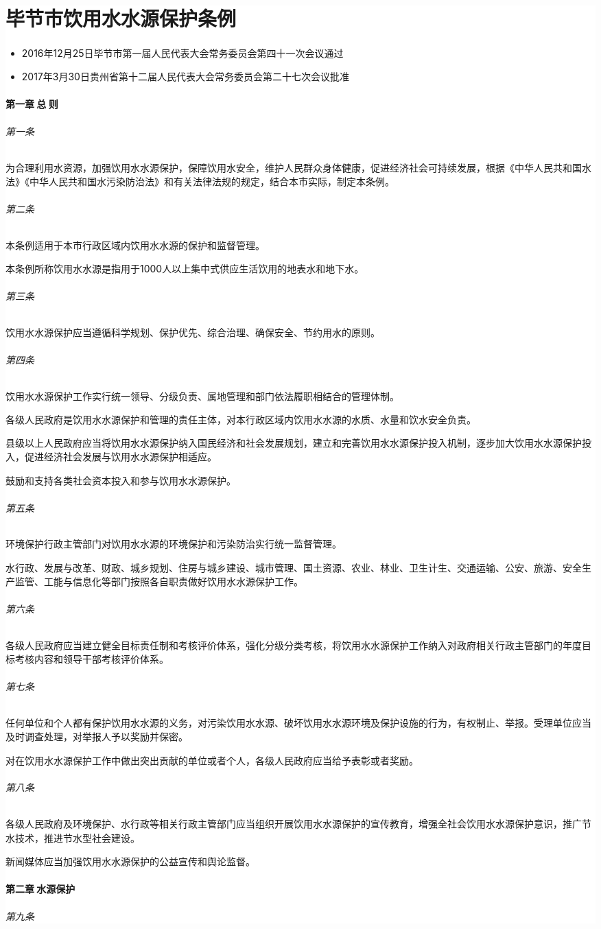 # 毕节市饮用水水源保护条例

- 2016年12月25日毕节市第一届人民代表大会常务委员会第四十一次会议通过

- 2017年3月30日贵州省第十二届人民代表大会常务委员会第二十七次会议批准



#### 第一章 总 则

###### 第一条

为合理利用水资源，加强饮用水水源保护，保障饮用水安全，维护人民群众身体健康，促进经济社会可持续发展，根据《中华人民共和国水法》《中华人民共和国水污染防治法》和有关法律法规的规定，结合本市实际，制定本条例。

###### 第二条

本条例适用于本市行政区域内饮用水水源的保护和监督管理。

本条例所称饮用水水源是指用于1000人以上集中式供应生活饮用的地表水和地下水。

###### 第三条

饮用水水源保护应当遵循科学规划、保护优先、综合治理、确保安全、节约用水的原则。

###### 第四条

饮用水水源保护工作实行统一领导、分级负责、属地管理和部门依法履职相结合的管理体制。

各级人民政府是饮用水水源保护和管理的责任主体，对本行政区域内饮用水水源的水质、水量和饮水安全负责。

县级以上人民政府应当将饮用水水源保护纳入国民经济和社会发展规划，建立和完善饮用水水源保护投入机制，逐步加大饮用水水源保护投入，促进经济社会发展与饮用水水源保护相适应。

鼓励和支持各类社会资本投入和参与饮用水水源保护。

###### 第五条

环境保护行政主管部门对饮用水水源的环境保护和污染防治实行统一监督管理。

水行政、发展与改革、财政、城乡规划、住房与城乡建设、城市管理、国土资源、农业、林业、卫生计生、交通运输、公安、旅游、安全生产监管、工能与信息化等部门按照各自职责做好饮用水水源保护工作。

###### 第六条

各级人民政府应当建立健全目标责任制和考核评价体系，强化分级分类考核，将饮用水水源保护工作纳入对政府相关行政主管部门的年度目标考核内容和领导干部考核评价体系。

###### 第七条

任何单位和个人都有保护饮用水水源的义务，对污染饮用水水源、破坏饮用水水源环境及保护设施的行为，有权制止、举报。受理单位应当及时调查处理，对举报人予以奖励并保密。

对在饮用水水源保护工作中做出突出贡献的单位或者个人，各级人民政府应当给予表彰或者奖励。

###### 第八条

各级人民政府及环境保护、水行政等相关行政主管部门应当组织开展饮用水水源保护的宣传教育，增强全社会饮用水水源保护意识，推广节水技术，推进节水型社会建设。

新闻媒体应当加强饮用水水源保护的公益宣传和舆论监督。

#### 第二章 水源保护

###### 第九条
